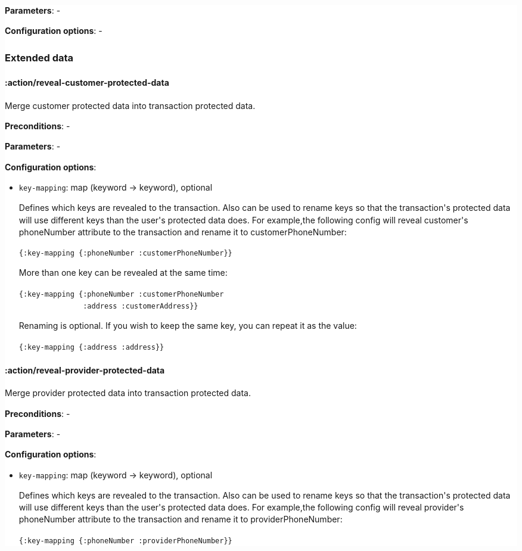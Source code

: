 **Parameters**: -

**Configuration options**: -

### Extended data

#### :action/reveal-customer-protected-data

Merge customer protected data into transaction protected data.

**Preconditions**: -

**Parameters**: -

**Configuration options**:

- `key-mapping`: map (keyword -> keyword), optional

  Defines which keys are revealed to the transaction. Also can be used
  to rename keys so that the transaction's protected data will use
  different keys than the user's protected data does. For example,the
  following config will reveal customer's phoneNumber attribute to the
  transaction and rename it to customerPhoneNumber:

  ```
  {:key-mapping {:phoneNumber :customerPhoneNumber}}
  ```

  More than one key can be revealed at the same time:

  ```
  {:key-mapping {:phoneNumber :customerPhoneNumber
                 :address :customerAddress}}
  ```

  Renaming is optional. If you wish to keep the same key, you can repeat
  it as the value:

  ```
  {:key-mapping {:address :address}}
  ```

#### :action/reveal-provider-protected-data

Merge provider protected data into transaction protected data.

**Preconditions**: -

**Parameters**: -

**Configuration options**:

- `key-mapping`: map (keyword -> keyword), optional

  Defines which keys are revealed to the transaction. Also can be used
  to rename keys so that the transaction's protected data will use
  different keys than the user's protected data does. For example,the
  following config will reveal provider's phoneNumber attribute to the
  transaction and rename it to providerPhoneNumber:

  ```
  {:key-mapping {:phoneNumber :providerPhoneNumber}}
  ```
